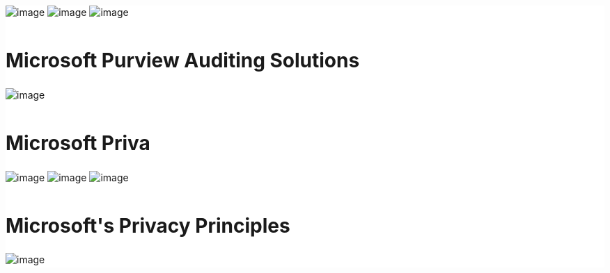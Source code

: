 

<img width="863" height="500" alt="image" src="https://github.com/user-attachments/assets/6a20c1e5-7859-437b-9b30-0caef3253623" />


<img width="810" height="449" alt="image" src="https://github.com/user-attachments/assets/688b79c7-077b-416b-a86f-c8e2462244b9" />



<img width="856" height="494" alt="image" src="https://github.com/user-attachments/assets/b46b2f1f-71b2-4a9f-998d-8b7cd57c0a86" />




# Microsoft Purview Auditing Solutions

<img width="877" height="487" alt="image" src="https://github.com/user-attachments/assets/ccd8cce3-9d2d-4f1c-9133-8b1e2aee6c37" />




# Microsoft Priva



<img width="812" height="476" alt="image" src="https://github.com/user-attachments/assets/d984e734-288d-4dfe-9e16-c0c682244c49" />


<img width="869" height="488" alt="image" src="https://github.com/user-attachments/assets/61f0b60b-273e-4fed-9849-671c1ee54506" />



<img width="866" height="485" alt="image" src="https://github.com/user-attachments/assets/6b4ab3c6-fc62-47b7-a5b4-e5a95a0c9b59" />


# Microsoft's Privacy Principles

<img width="878" height="494" alt="image" src="https://github.com/user-attachments/assets/d67712b3-31a3-4033-affd-99d7d718aaad" />

